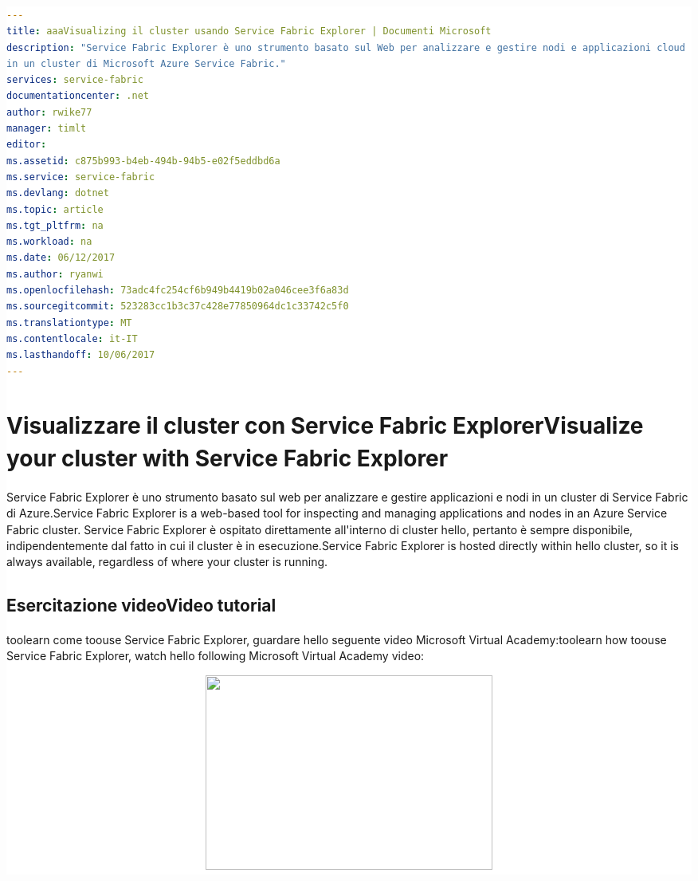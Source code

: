 ```yaml
---
title: aaaVisualizing il cluster usando Service Fabric Explorer | Documenti Microsoft
description: "Service Fabric Explorer è uno strumento basato sul Web per analizzare e gestire nodi e applicazioni cloud in un cluster di Microsoft Azure Service Fabric."
services: service-fabric
documentationcenter: .net
author: rwike77
manager: timlt
editor: 
ms.assetid: c875b993-b4eb-494b-94b5-e02f5eddbd6a
ms.service: service-fabric
ms.devlang: dotnet
ms.topic: article
ms.tgt_pltfrm: na
ms.workload: na
ms.date: 06/12/2017
ms.author: ryanwi
ms.openlocfilehash: 73adc4fc254cf6b949b4419b02a046cee3f6a83d
ms.sourcegitcommit: 523283cc1b3c37c428e77850964dc1c33742c5f0
ms.translationtype: MT
ms.contentlocale: it-IT
ms.lasthandoff: 10/06/2017
---
```

# <a name="visualize-your-cluster-with-service-fabric-explorer"></a><span data-ttu-id="21b0b-103">Visualizzare il cluster con Service Fabric Explorer</span><span class="sxs-lookup"><span data-stu-id="21b0b-103">Visualize your cluster with Service Fabric Explorer</span></span>
<span data-ttu-id="21b0b-104">Service Fabric Explorer è uno strumento basato sul web per analizzare e gestire applicazioni e nodi in un cluster di Service Fabric di Azure.</span><span class="sxs-lookup"><span data-stu-id="21b0b-104">Service Fabric Explorer is a web-based tool for inspecting and managing applications and nodes in an Azure Service Fabric cluster.</span></span> <span data-ttu-id="21b0b-105">Service Fabric Explorer è ospitato direttamente all'interno di cluster hello, pertanto è sempre disponibile, indipendentemente dal fatto in cui il cluster è in esecuzione.</span><span class="sxs-lookup"><span data-stu-id="21b0b-105">Service Fabric Explorer is hosted directly within hello cluster, so it is always available, regardless of where your cluster is running.</span></span>

## <a name="video-tutorial"></a><span data-ttu-id="21b0b-106">Esercitazione video</span><span class="sxs-lookup"><span data-stu-id="21b0b-106">Video tutorial</span></span>

<span data-ttu-id="21b0b-107">toolearn come toouse Service Fabric Explorer, guardare hello seguente video Microsoft Virtual Academy:</span><span class="sxs-lookup"><span data-stu-id="21b0b-107">toolearn how toouse Service Fabric Explorer, watch hello following Microsoft Virtual Academy video:</span></span>

[<center><img src="./media/service-fabric-visualizing-your-cluster/SfxVideo.png" WIDTH="360" HEIGHT="244"></center>](https://mva.microsoft.com/en-US/training-courses/building-microservices-applications-on-azure-service-fabric-16747?l=bBTFg46yC_9806218965)
